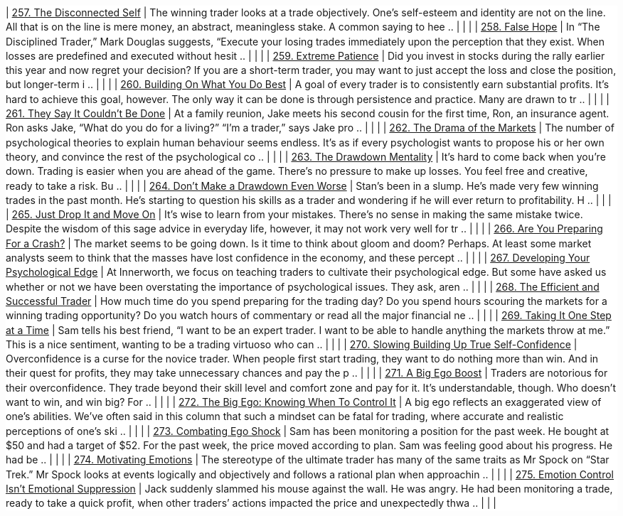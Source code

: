 | [257. The Disconnected Self](https://zerodha.com/varsity/chapter/the-disconnected-self/) | The winning trader looks at a trade objectively. One’s self-esteem and identity are not on the line. All that is on the line is mere money, an abstract, meaningless stake. A common saying to hee ..  |  |  |
| [258. False Hope](https://zerodha.com/varsity/chapter/false-hope/) | In “The Disciplined Trader,” Mark Douglas suggests, “Execute your losing trades immediately upon the perception that they exist. When losses are predefined and executed without hesit ..  |  |  |
| [259. Extreme Patience](https://zerodha.com/varsity/chapter/extreme-patience/) | Did you invest in stocks during the rally earlier this year and now regret your decision? If you are a short-term trader, you may want to just accept the loss and close the position, but longer-term i ..  |  |  |
| [260. Building On What You Do Best](https://zerodha.com/varsity/chapter/building-on-what-you-do-best/) | A goal of every trader is to consistently earn substantial profits. It’s hard to achieve this goal, however. The only way it can be done is through persistence and practice. Many are drawn to tr ..  |  |  |
| [261. They Say It Couldn’t Be Done](https://zerodha.com/varsity/chapter/they-say-it-couldnt-be-done-2/) | At a family reunion, Jake meets his second cousin for the first time, Ron, an insurance agent. Ron asks Jake, “What do you do for a living?” “I’m a trader,” says Jake pro ..  |  |  |
| [262. The Drama of the Markets](https://zerodha.com/varsity/chapter/the-drama-of-the-markets/) | The number of psychological theories to explain human behaviour seems endless. It’s as if every psychologist wants to propose his or her own theory, and convince the rest of the psychological co ..  |  |  |
| [263. The Drawdown Mentality](https://zerodha.com/varsity/chapter/the-drawdown-mentality/) | It’s hard to come back when you’re down. Trading is easier when you are ahead of the game. There’s no pressure to make up losses. You feel free and creative, ready to take a risk. Bu ..  |  |  |
| [264. Don’t Make a Drawdown Even Worse](https://zerodha.com/varsity/chapter/dont-make-a-drawdown-even-worse/) | Stan’s been in a slump. He’s made very few winning trades in the past month. He’s starting to question his skills as a trader and wondering if he will ever return to profitability. H ..  |  |  |
| [265. Just Drop It and Move On](https://zerodha.com/varsity/chapter/just-drop-it-and-move-on/) | It’s wise to learn from your mistakes. There’s no sense in making the same mistake twice. Despite the wisdom of this sage advice in everyday life, however, it may not work very well for tr ..  |  |  |
| [266. Are You Preparing For a Crash?](https://zerodha.com/varsity/chapter/are-you-preparing-for-a-crash/) | The market seems to be going down. Is it time to think about gloom and doom? Perhaps. At least some market analysts seem to think that the masses have lost confidence in the economy, and these percept ..  |  |  |
| [267. Developing Your Psychological Edge](https://zerodha.com/varsity/chapter/developing-your-psychological-edge/) | At Innerworth, we focus on teaching traders to cultivate their psychological edge. But some have asked us whether or not we have been overstating the importance of psychological issues. They ask, aren ..  |  |  |
| [268. The Efficient and Successful Trader](https://zerodha.com/varsity/chapter/the-efficient-and-successful-trader/) | How much time do you spend preparing for the trading day? Do you spend hours scouring the markets for a winning trading opportunity? Do you watch hours of commentary or read all the major financial ne ..  |  |  |
| [269. Taking It One Step at a Time](https://zerodha.com/varsity/chapter/taking-it-one-step-at-a-time/) | Sam tells his best friend, “I want to be an expert trader. I want to be able to handle anything the markets throw at me.” This is a nice sentiment, wanting to be a trading virtuoso who can ..  |  |  |
| [270. Slowing Building Up True Self-Confidence](https://zerodha.com/varsity/chapter/slowing-building-up-true-self-confidence/) | Overconfidence is a curse for the novice trader. When people first start trading, they want to do nothing more than win. And in their quest for profits, they may take unnecessary chances and pay the p ..  |  |  |
| [271. A Big Ego Boost](https://zerodha.com/varsity/chapter/a-big-ego-boost/) | Traders are notorious for their overconfidence. They trade beyond their skill level and comfort zone and pay for it. It’s understandable, though. Who doesn’t want to win, and win big? For ..  |  |  |
| [272. The Big Ego: Knowing When To Control It](https://zerodha.com/varsity/chapter/the-big-ego-knowing-when-to-control-it/) | A big ego reflects an exaggerated view of one’s abilities. We’ve often said in this column that such a mindset can be fatal for trading, where accurate and realistic perceptions of one’s ski ..  |  |  |
| [273. Combating Ego Shock](https://zerodha.com/varsity/chapter/combating-ego-shock/) | Sam has been monitoring a position for the past week. He bought at $50 and had a target of $52. For the past week, the price moved according to plan. Sam was feeling good about his progress. He had be ..  |  |  |
| [274. Motivating Emotions](https://zerodha.com/varsity/chapter/motivating-emotions/) | The stereotype of the ultimate trader has many of the same traits as Mr Spock on “Star Trek.” Mr Spock looks at events logically and objectively and follows a rational plan when approachin ..  |  |  |
| [275. Emotion Control Isn’t Emotional Suppression](https://zerodha.com/varsity/chapter/emotion-control-isnt-emotional-suppression/) | Jack suddenly slammed his mouse against the wall. He was angry. He had been monitoring a trade, ready to take a quick profit, when other traders’ actions impacted the price and unexpectedly thwa ..  |  |  |